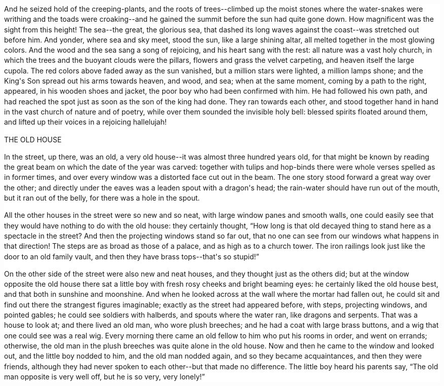 And he seized hold of the creeping-plants, and the roots of
trees--climbed up the moist stones where the water-snakes were writhing
and the toads were croaking--and he gained the summit before the sun
had quite gone down. How magnificent was the sight from this height! The
sea--the great, the glorious sea, that dashed its long waves against the
coast--was stretched out before him. And yonder, where sea and sky meet,
stood the sun, like a large shining altar, all melted together in the
most glowing colors. And the wood and the sea sang a song of rejoicing,
and his heart sang with the rest: all nature was a vast holy church,
in which the trees and the buoyant clouds were the pillars, flowers and
grass the velvet carpeting, and heaven itself the large cupola. The red
colors above faded away as the sun vanished, but a million stars were
lighted, a million lamps shone; and the King's Son spread out his arms
towards heaven, and wood, and sea; when at the same moment, coming by
a path to the right, appeared, in his wooden shoes and jacket, the poor
boy who had been confirmed with him. He had followed his own path, and
had reached the spot just as soon as the son of the king had done. They
ran towards each other, and stood together hand in hand in the vast
church of nature and of poetry, while over them sounded the invisible
holy bell: blessed spirits floated around them, and lifted up their
voices in a rejoicing hallelujah!




THE OLD HOUSE

In the street, up there, was an old, a very old house--it was almost
three hundred years old, for that might be known by reading the great
beam on which the date of the year was carved: together with tulips and
hop-binds there were whole verses spelled as in former times, and over
every window was a distorted face cut out in the beam. The one story
stood forward a great way over the other; and directly under the eaves
was a leaden spout with a dragon's head; the rain-water should have run
out of the mouth, but it ran out of the belly, for there was a hole in
the spout.

All the other houses in the street were so new and so neat, with large
window panes and smooth walls, one could easily see that they would have
nothing to do with the old house: they certainly thought, “How long is
that old decayed thing to stand here as a spectacle in the street? And
then the projecting windows stand so far out, that no one can see from
our windows what happens in that direction! The steps are as broad as
those of a palace, and as high as to a church tower. The iron railings
look just like the door to an old family vault, and then they have brass
tops--that's so stupid!”

On the other side of the street were also new and neat houses, and they
thought just as the others did; but at the window opposite the old house
there sat a little boy with fresh rosy cheeks and bright beaming eyes:
he certainly liked the old house best, and that both in sunshine and
moonshine. And when he looked across at the wall where the mortar
had fallen out, he could sit and find out there the strangest figures
imaginable; exactly as the street had appeared before, with steps,
projecting windows, and pointed gables; he could see soldiers with
halberds, and spouts where the water ran, like dragons and serpents.
That was a house to look at; and there lived an old man, who wore plush
breeches; and he had a coat with large brass buttons, and a wig that one
could see was a real wig. Every morning there came an old fellow to him
who put his rooms in order, and went on errands; otherwise, the old man
in the plush breeches was quite alone in the old house. Now and then he
came to the window and looked out, and the little boy nodded to him,
and the old man nodded again, and so they became acquaintances, and then
they were friends, although they had never spoken to each other--but
that made no difference. The little boy heard his parents say, “The old
man opposite is very well off, but he is so very, very lonely!”
